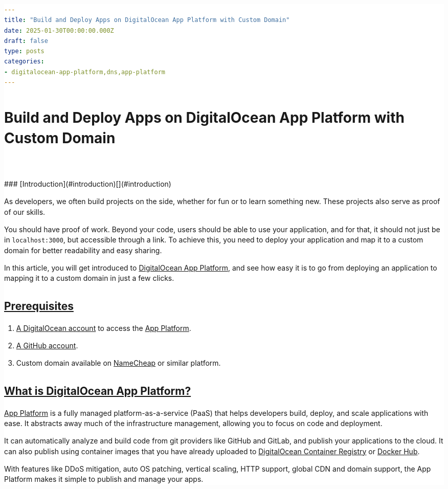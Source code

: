 ```yaml
---
title: "Build and Deploy Apps on DigitalOcean App Platform with Custom Domain"
date: 2025-01-30T00:00:00.000Z
draft: false
type: posts
categories: 
- digitalocean-app-platform,dns,app-platform
---
```

# Build and Deploy Apps on DigitalOcean App Platform with Custom Domain

<br/>

<br/>
### [Introduction](#introduction)[](#introduction)

As developers, we often build projects on the side, whether for fun or to learn something new. These projects also serve as proof of our skills.

You should have proof of work. Beyond your code, users should be able to use your application, and for that, it should not just be in `localhost:3000`, but accessible through a link. To achieve this, you need to deploy your application and map it to a custom domain for better readability and easy sharing.

In this article, you will get introduced to [DigitalOcean App Platform](/products/app-platform), and see how easy it is to go from deploying an application to mapping it to a custom domain in just a few clicks.

[Prerequisites](#prerequisites)[](#prerequisites)
-------------------------------------------------

1.  [A DigitalOcean account](https://cloud.digitalocean.com/apps) to access the [App Platform](/products/app-platform).
    
2.  [A GitHub account](https://github.com/).
    
3.  Custom domain available on [NameCheap](https://www.namecheap.com/) or similar platform.
    

[What is DigitalOcean App Platform?](#what-is-digitalocean-app-platform)[](#what-is-digitalocean-app-platform)
--------------------------------------------------------------------------------------------------------------

[App Platform](https://docs.digitalocean.com/products/app-platform/) is a fully managed platform-as-a-service (PaaS) that helps developers build, deploy, and scale applications with ease. It abstracts away much of the infrastructure management, allowing you to focus on code and deployment.

It can automatically analyze and build code from git providers like GitHub and GitLab, and publish your applications to the cloud. It can also publish using container images that you have already uploaded to [DigitalOcean Container Registry](https://docs.digitalocean.com/products/container-registry/) or [Docker Hub](https://hub.docker.com/).

With features like DDoS mitigation, auto OS patching, vertical scaling, HTTP support, global CDN and domain support, the App Platform makes it simple to publish and manage your apps.
